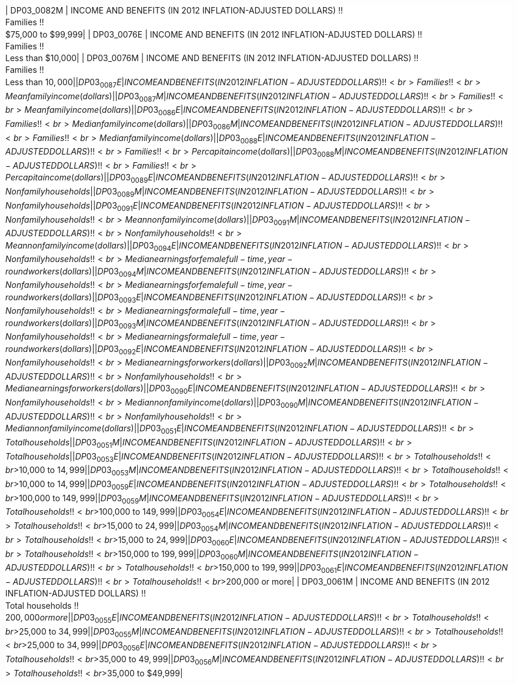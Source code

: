 | DP03_0082M | INCOME AND BENEFITS (IN 2012 INFLATION-ADJUSTED DOLLARS) !!<br>Families !!<br>$75,000 to $99,999|
| DP03_0076E | INCOME AND BENEFITS (IN 2012 INFLATION-ADJUSTED DOLLARS) !!<br>Families !!<br>Less than $10,000|
| DP03_0076M | INCOME AND BENEFITS (IN 2012 INFLATION-ADJUSTED DOLLARS) !!<br>Families !!<br>Less than $10,000|
| DP03_0087E | INCOME AND BENEFITS (IN 2012 INFLATION-ADJUSTED DOLLARS) !!<br>Families !!<br>Mean family income (dollars)|
| DP03_0087M | INCOME AND BENEFITS (IN 2012 INFLATION-ADJUSTED DOLLARS) !!<br>Families !!<br>Mean family income (dollars)|
| DP03_0086E | INCOME AND BENEFITS (IN 2012 INFLATION-ADJUSTED DOLLARS) !!<br>Families !!<br>Median family income (dollars)|
| DP03_0086M | INCOME AND BENEFITS (IN 2012 INFLATION-ADJUSTED DOLLARS) !!<br>Families !!<br>Median family income (dollars)|
| DP03_0088E | INCOME AND BENEFITS (IN 2012 INFLATION-ADJUSTED DOLLARS) !!<br>Families !!<br>Per capita income (dollars)|
| DP03_0088M | INCOME AND BENEFITS (IN 2012 INFLATION-ADJUSTED DOLLARS) !!<br>Families !!<br>Per capita income (dollars)|
| DP03_0089E | INCOME AND BENEFITS (IN 2012 INFLATION-ADJUSTED DOLLARS) !!<br>Nonfamily households|
| DP03_0089M | INCOME AND BENEFITS (IN 2012 INFLATION-ADJUSTED DOLLARS) !!<br>Nonfamily households|
| DP03_0091E | INCOME AND BENEFITS (IN 2012 INFLATION-ADJUSTED DOLLARS) !!<br>Nonfamily households !!<br>Mean nonfamily income (dollars)|
| DP03_0091M | INCOME AND BENEFITS (IN 2012 INFLATION-ADJUSTED DOLLARS) !!<br>Nonfamily households !!<br>Mean nonfamily income (dollars)|
| DP03_0094E | INCOME AND BENEFITS (IN 2012 INFLATION-ADJUSTED DOLLARS) !!<br>Nonfamily households !!<br>Median earnings for female full-time, year-round workers (dollars)|
| DP03_0094M | INCOME AND BENEFITS (IN 2012 INFLATION-ADJUSTED DOLLARS) !!<br>Nonfamily households !!<br>Median earnings for female full-time, year-round workers (dollars)|
| DP03_0093E | INCOME AND BENEFITS (IN 2012 INFLATION-ADJUSTED DOLLARS) !!<br>Nonfamily households !!<br>Median earnings for male full-time, year-round workers (dollars)|
| DP03_0093M | INCOME AND BENEFITS (IN 2012 INFLATION-ADJUSTED DOLLARS) !!<br>Nonfamily households !!<br>Median earnings for male full-time, year-round workers (dollars)|
| DP03_0092E | INCOME AND BENEFITS (IN 2012 INFLATION-ADJUSTED DOLLARS) !!<br>Nonfamily households !!<br>Median earnings for workers (dollars)|
| DP03_0092M | INCOME AND BENEFITS (IN 2012 INFLATION-ADJUSTED DOLLARS) !!<br>Nonfamily households !!<br>Median earnings for workers (dollars)|
| DP03_0090E | INCOME AND BENEFITS (IN 2012 INFLATION-ADJUSTED DOLLARS) !!<br>Nonfamily households !!<br>Median nonfamily income (dollars)|
| DP03_0090M | INCOME AND BENEFITS (IN 2012 INFLATION-ADJUSTED DOLLARS) !!<br>Nonfamily households !!<br>Median nonfamily income (dollars)|
| DP03_0051E | INCOME AND BENEFITS (IN 2012 INFLATION-ADJUSTED DOLLARS) !!<br>Total households|
| DP03_0051M | INCOME AND BENEFITS (IN 2012 INFLATION-ADJUSTED DOLLARS) !!<br>Total households|
| DP03_0053E | INCOME AND BENEFITS (IN 2012 INFLATION-ADJUSTED DOLLARS) !!<br>Total households !!<br>$10,000 to $14,999|
| DP03_0053M | INCOME AND BENEFITS (IN 2012 INFLATION-ADJUSTED DOLLARS) !!<br>Total households !!<br>$10,000 to $14,999|
| DP03_0059E | INCOME AND BENEFITS (IN 2012 INFLATION-ADJUSTED DOLLARS) !!<br>Total households !!<br>$100,000 to $149,999|
| DP03_0059M | INCOME AND BENEFITS (IN 2012 INFLATION-ADJUSTED DOLLARS) !!<br>Total households !!<br>$100,000 to $149,999|
| DP03_0054E | INCOME AND BENEFITS (IN 2012 INFLATION-ADJUSTED DOLLARS) !!<br>Total households !!<br>$15,000 to $24,999|
| DP03_0054M | INCOME AND BENEFITS (IN 2012 INFLATION-ADJUSTED DOLLARS) !!<br>Total households !!<br>$15,000 to $24,999|
| DP03_0060E | INCOME AND BENEFITS (IN 2012 INFLATION-ADJUSTED DOLLARS) !!<br>Total households !!<br>$150,000 to $199,999|
| DP03_0060M | INCOME AND BENEFITS (IN 2012 INFLATION-ADJUSTED DOLLARS) !!<br>Total households !!<br>$150,000 to $199,999|
| DP03_0061E | INCOME AND BENEFITS (IN 2012 INFLATION-ADJUSTED DOLLARS) !!<br>Total households !!<br>$200,000 or more|
| DP03_0061M | INCOME AND BENEFITS (IN 2012 INFLATION-ADJUSTED DOLLARS) !!<br>Total households !!<br>$200,000 or more|
| DP03_0055E | INCOME AND BENEFITS (IN 2012 INFLATION-ADJUSTED DOLLARS) !!<br>Total households !!<br>$25,000 to $34,999|
| DP03_0055M | INCOME AND BENEFITS (IN 2012 INFLATION-ADJUSTED DOLLARS) !!<br>Total households !!<br>$25,000 to $34,999|
| DP03_0056E | INCOME AND BENEFITS (IN 2012 INFLATION-ADJUSTED DOLLARS) !!<br>Total households !!<br>$35,000 to $49,999|
| DP03_0056M | INCOME AND BENEFITS (IN 2012 INFLATION-ADJUSTED DOLLARS) !!<br>Total households !!<br>$35,000 to $49,999|